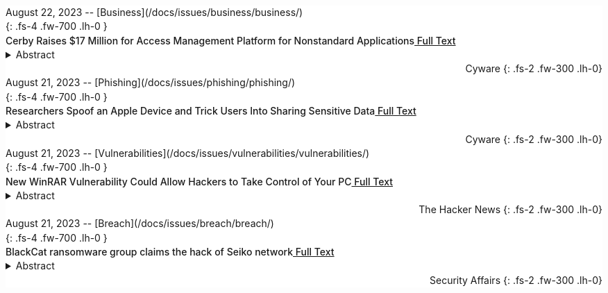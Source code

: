 <div class="code-example dont-break-out" markdown="1" style="padding-top:0px;padding-bottom:0px">
August 22, 2023 -- [Business](/docs/issues/business/business/)<br>
{: .fs-4 .fw-700 .lh-0  }
<p style="font-weight:500; margin:0px" markdown="1">
Cerby Raises $17 Million for Access Management Platform for Nonstandard Applications<a href="https://www.securityweek.com/cerby-raises-17-million-for-access-management-platform-for-nonstandard-applications/?&web_view=true"> Full Text</a>
</p>
<details><summary>Abstract</summary></details>
<div style="text-align: right" markdown="1">
Cyware
{: .fs-2 .fw-300 .lh-0}
</div>
</div>

<div class="code-example dont-break-out" markdown="1" style="padding-top:0px;padding-bottom:0px">
August 21, 2023 -- [Phishing](/docs/issues/phishing/phishing/)<br>
{: .fs-4 .fw-700 .lh-0  }
<p style="font-weight:500; margin:0px" markdown="1">
Researchers Spoof an Apple Device and Trick Users Into Sharing Sensitive Data<a href="https://securityaffairs.com/149711/hacking/spoofing-apple-device.html?&web_view=true"> Full Text</a>
</p>
<details><summary>Abstract</summary></details>
<div style="text-align: right" markdown="1">
Cyware
{: .fs-2 .fw-300 .lh-0}
</div>
</div>

<div class="code-example dont-break-out" markdown="1" style="padding-top:0px;padding-bottom:0px">
August 21, 2023 -- [Vulnerabilities](/docs/issues/vulnerabilities/vulnerabilities/)<br>
{: .fs-4 .fw-700 .lh-0  }
<p style="font-weight:500; margin:0px" markdown="1">
New WinRAR Vulnerability Could Allow Hackers to Take Control of Your PC<a href="https://thehackernews.com/2023/08/new-winrar-vulnerability-could-allow.html"> Full Text</a>
</p>
<details><summary>Abstract</summary></details>
<div style="text-align: right" markdown="1">
The Hacker News
{: .fs-2 .fw-300 .lh-0}
</div>
</div>

<div class="code-example dont-break-out" markdown="1" style="padding-top:0px;padding-bottom:0px">
August 21, 2023 -- [Breach](/docs/issues/breach/breach/)<br>
{: .fs-4 .fw-700 .lh-0  }
<p style="font-weight:500; margin:0px" markdown="1">
BlackCat ransomware group claims the hack of Seiko network<a href="https://securityaffairs.com/149734/cyber-crime/blackcat-alphv-ransomware-group-seiko.html"> Full Text</a>
</p>
<details><summary>Abstract</summary></details>
<div style="text-align: right" markdown="1">
Security Affairs
{: .fs-2 .fw-300 .lh-0}
</div>
</div>
